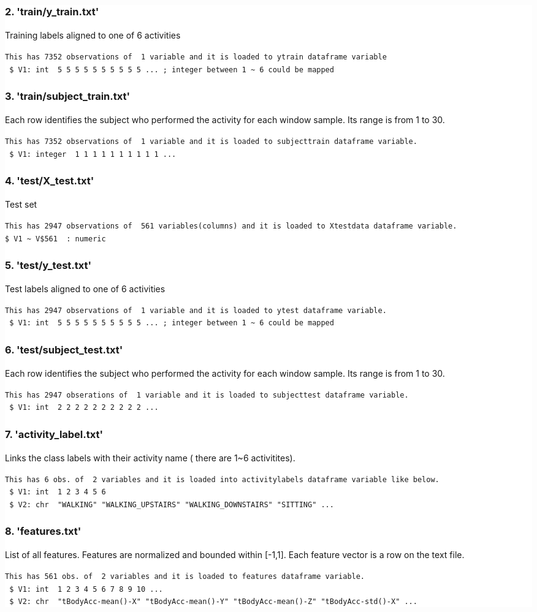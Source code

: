 ### 2. 'train/y_train.txt'
Training labels aligned to one of 6 activities  
```
This has 7352 observations of  1 variable and it is loaded to ytrain dataframe variable
 $ V1: int  5 5 5 5 5 5 5 5 5 5 ... ; integer between 1 ~ 6 could be mapped
 ```

### 3. 'train/subject_train.txt'
Each row identifies the subject who performed the activity for each window sample. Its range is from 1 to 30.
```
This has 7352 observations of  1 variable and it is loaded to subjecttrain dataframe variable.
 $ V1: integer  1 1 1 1 1 1 1 1 1 1 ...
```
### 4. 'test/X_test.txt'
Test set
```
This has 2947 observations of  561 variables(columns) and it is loaded to Xtestdata dataframe variable.
$ V1 ~ V$561  : numeric
```

### 5. 'test/y_test.txt'
Test labels aligned to one of 6 activities 
```
This has 2947 observations of  1 variable and it is loaded to ytest dataframe variable.
 $ V1: int  5 5 5 5 5 5 5 5 5 5 ... ; integer between 1 ~ 6 could be mapped
```

### 6. 'test/subject_test.txt'
Each row identifies the subject who performed the activity for each window sample. Its range is from 1 to 30.
```
This has 2947 obserations of  1 variable and it is loaded to subjecttest dataframe variable. 
 $ V1: int  2 2 2 2 2 2 2 2 2 2 ...
```

### 7. 'activity_label.txt' 
Links the class labels with their activity name ( there are 1~6 activitites). 

```
This has 6 obs. of  2 variables and it is loaded into activitylabels dataframe variable like below. 
 $ V1: int  1 2 3 4 5 6
 $ V2: chr  "WALKING" "WALKING_UPSTAIRS" "WALKING_DOWNSTAIRS" "SITTING" ...
```

### 8. 'features.txt'
List of all features. Features are normalized and bounded within [-1,1]. Each feature vector is a row on the text file.

```
This has 561 obs. of  2 variables and it is loaded to features dataframe variable.
 $ V1: int  1 2 3 4 5 6 7 8 9 10 ...
 $ V2: chr  "tBodyAcc-mean()-X" "tBodyAcc-mean()-Y" "tBodyAcc-mean()-Z" "tBodyAcc-std()-X" ...
```
